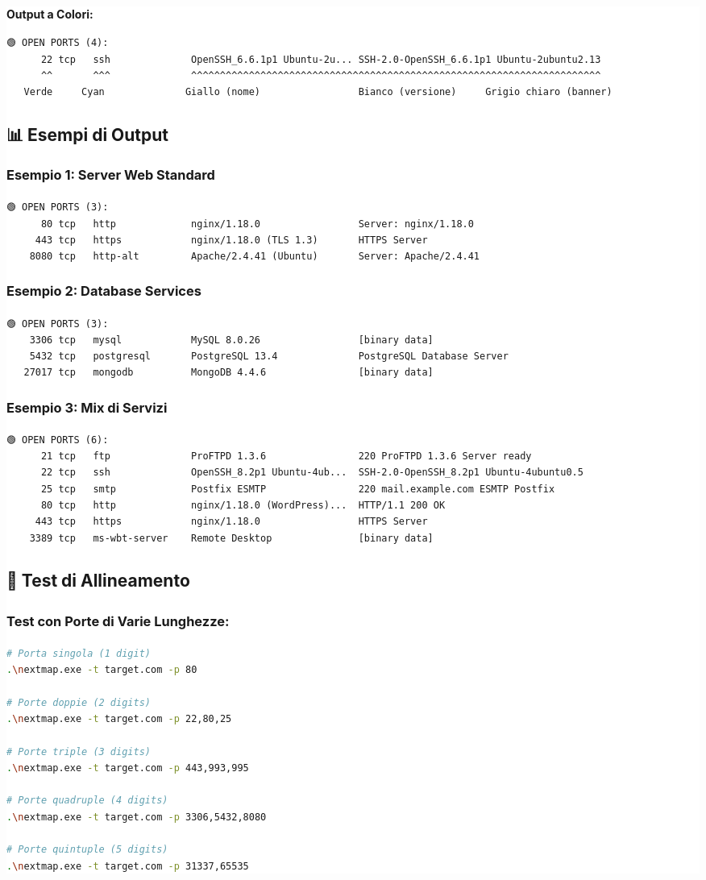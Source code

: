 **Output a Colori:**
```
🟢 OPEN PORTS (4):
      22 tcp   ssh              OpenSSH_6.6.1p1 Ubuntu-2u... SSH-2.0-OpenSSH_6.6.1p1 Ubuntu-2ubuntu2.13
      ^^       ^^^              ^^^^^^^^^^^^^^^^^^^^^^^^^^^^^^^^^^^^^^^^^^^^^^^^^^^^^^^^^^^^^^^^^^^^^^^
   Verde     Cyan              Giallo (nome)                 Bianco (versione)     Grigio chiaro (banner)
```

## 📊 Esempi di Output

### Esempio 1: Server Web Standard
```
🟢 OPEN PORTS (3):
      80 tcp   http             nginx/1.18.0                 Server: nginx/1.18.0
     443 tcp   https            nginx/1.18.0 (TLS 1.3)       HTTPS Server
    8080 tcp   http-alt         Apache/2.4.41 (Ubuntu)       Server: Apache/2.4.41
```

### Esempio 2: Database Services
```
🟢 OPEN PORTS (3):
    3306 tcp   mysql            MySQL 8.0.26                 [binary data]
    5432 tcp   postgresql       PostgreSQL 13.4              PostgreSQL Database Server
   27017 tcp   mongodb          MongoDB 4.4.6                [binary data]
```

### Esempio 3: Mix di Servizi
```
🟢 OPEN PORTS (6):
      21 tcp   ftp              ProFTPD 1.3.6                220 ProFTPD 1.3.6 Server ready
      22 tcp   ssh              OpenSSH_8.2p1 Ubuntu-4ub...  SSH-2.0-OpenSSH_8.2p1 Ubuntu-4ubuntu0.5
      25 tcp   smtp             Postfix ESMTP                220 mail.example.com ESMTP Postfix
      80 tcp   http             nginx/1.18.0 (WordPress)...  HTTP/1.1 200 OK
     443 tcp   https            nginx/1.18.0                 HTTPS Server
    3389 tcp   ms-wbt-server    Remote Desktop               [binary data]
```

## 🎯 Test di Allineamento

### Test con Porte di Varie Lunghezze:
```bash
# Porta singola (1 digit)
.\nextmap.exe -t target.com -p 80

# Porte doppie (2 digits)
.\nextmap.exe -t target.com -p 22,80,25

# Porte triple (3 digits)
.\nextmap.exe -t target.com -p 443,993,995

# Porte quadruple (4 digits)
.\nextmap.exe -t target.com -p 3306,5432,8080

# Porte quintuple (5 digits)
.\nextmap.exe -t target.com -p 31337,65535
```
